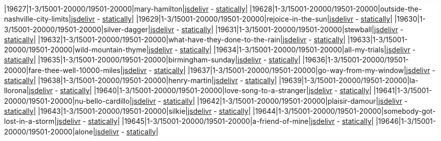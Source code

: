 |19627|1-3/15001-20000/19501-20000|mary-hamilton|[jsdelivr](https://cdn.jsdelivr.net/gh/dbchord/png-c-1110x370_1-3/15001-20000/19501-20000/mary-hamilton.png) - [statically](https://cdn.statically.io/gh/dbchord/png-c-1110x370_1-3/img/15001-20000/19501-20000/mary-hamilton.png)|
|19628|1-3/15001-20000/19501-20000|outside-the-nashville-city-limits|[jsdelivr](https://cdn.jsdelivr.net/gh/dbchord/png-c-1110x370_1-3/15001-20000/19501-20000/outside-the-nashville-city-limits.png) - [statically](https://cdn.statically.io/gh/dbchord/png-c-1110x370_1-3/img/15001-20000/19501-20000/outside-the-nashville-city-limits.png)|
|19629|1-3/15001-20000/19501-20000|rejoice-in-the-sun|[jsdelivr](https://cdn.jsdelivr.net/gh/dbchord/png-c-1110x370_1-3/15001-20000/19501-20000/rejoice-in-the-sun.png) - [statically](https://cdn.statically.io/gh/dbchord/png-c-1110x370_1-3/img/15001-20000/19501-20000/rejoice-in-the-sun.png)|
|19630|1-3/15001-20000/19501-20000|silver-dagger|[jsdelivr](https://cdn.jsdelivr.net/gh/dbchord/png-c-1110x370_1-3/15001-20000/19501-20000/silver-dagger.png) - [statically](https://cdn.statically.io/gh/dbchord/png-c-1110x370_1-3/img/15001-20000/19501-20000/silver-dagger.png)|
|19631|1-3/15001-20000/19501-20000|stewball|[jsdelivr](https://cdn.jsdelivr.net/gh/dbchord/png-c-1110x370_1-3/15001-20000/19501-20000/stewball.png) - [statically](https://cdn.statically.io/gh/dbchord/png-c-1110x370_1-3/img/15001-20000/19501-20000/stewball.png)|
|19632|1-3/15001-20000/19501-20000|what-have-they-done-to-the-rain|[jsdelivr](https://cdn.jsdelivr.net/gh/dbchord/png-c-1110x370_1-3/15001-20000/19501-20000/what-have-they-done-to-the-rain.png) - [statically](https://cdn.statically.io/gh/dbchord/png-c-1110x370_1-3/img/15001-20000/19501-20000/what-have-they-done-to-the-rain.png)|
|19633|1-3/15001-20000/19501-20000|wild-mountain-thyme|[jsdelivr](https://cdn.jsdelivr.net/gh/dbchord/png-c-1110x370_1-3/15001-20000/19501-20000/wild-mountain-thyme.png) - [statically](https://cdn.statically.io/gh/dbchord/png-c-1110x370_1-3/img/15001-20000/19501-20000/wild-mountain-thyme.png)|
|19634|1-3/15001-20000/19501-20000|all-my-trials|[jsdelivr](https://cdn.jsdelivr.net/gh/dbchord/png-c-1110x370_1-3/15001-20000/19501-20000/all-my-trials.png) - [statically](https://cdn.statically.io/gh/dbchord/png-c-1110x370_1-3/img/15001-20000/19501-20000/all-my-trials.png)|
|19635|1-3/15001-20000/19501-20000|birmingham-sunday|[jsdelivr](https://cdn.jsdelivr.net/gh/dbchord/png-c-1110x370_1-3/15001-20000/19501-20000/birmingham-sunday.png) - [statically](https://cdn.statically.io/gh/dbchord/png-c-1110x370_1-3/img/15001-20000/19501-20000/birmingham-sunday.png)|
|19636|1-3/15001-20000/19501-20000|fare-thee-well-10000-miles|[jsdelivr](https://cdn.jsdelivr.net/gh/dbchord/png-c-1110x370_1-3/15001-20000/19501-20000/fare-thee-well-10000-miles.png) - [statically](https://cdn.statically.io/gh/dbchord/png-c-1110x370_1-3/img/15001-20000/19501-20000/fare-thee-well-10000-miles.png)|
|19637|1-3/15001-20000/19501-20000|go-way-from-my-window|[jsdelivr](https://cdn.jsdelivr.net/gh/dbchord/png-c-1110x370_1-3/15001-20000/19501-20000/go-way-from-my-window.png) - [statically](https://cdn.statically.io/gh/dbchord/png-c-1110x370_1-3/img/15001-20000/19501-20000/go-way-from-my-window.png)|
|19638|1-3/15001-20000/19501-20000|henry-martin|[jsdelivr](https://cdn.jsdelivr.net/gh/dbchord/png-c-1110x370_1-3/15001-20000/19501-20000/henry-martin.png) - [statically](https://cdn.statically.io/gh/dbchord/png-c-1110x370_1-3/img/15001-20000/19501-20000/henry-martin.png)|
|19639|1-3/15001-20000/19501-20000|la-llorona|[jsdelivr](https://cdn.jsdelivr.net/gh/dbchord/png-c-1110x370_1-3/15001-20000/19501-20000/la-llorona.png) - [statically](https://cdn.statically.io/gh/dbchord/png-c-1110x370_1-3/img/15001-20000/19501-20000/la-llorona.png)|
|19640|1-3/15001-20000/19501-20000|love-song-to-a-stranger|[jsdelivr](https://cdn.jsdelivr.net/gh/dbchord/png-c-1110x370_1-3/15001-20000/19501-20000/love-song-to-a-stranger.png) - [statically](https://cdn.statically.io/gh/dbchord/png-c-1110x370_1-3/img/15001-20000/19501-20000/love-song-to-a-stranger.png)|
|19641|1-3/15001-20000/19501-20000|nu-bello-cardillo|[jsdelivr](https://cdn.jsdelivr.net/gh/dbchord/png-c-1110x370_1-3/15001-20000/19501-20000/nu-bello-cardillo.png) - [statically](https://cdn.statically.io/gh/dbchord/png-c-1110x370_1-3/img/15001-20000/19501-20000/nu-bello-cardillo.png)|
|19642|1-3/15001-20000/19501-20000|plaisir-damour|[jsdelivr](https://cdn.jsdelivr.net/gh/dbchord/png-c-1110x370_1-3/15001-20000/19501-20000/plaisir-damour.png) - [statically](https://cdn.statically.io/gh/dbchord/png-c-1110x370_1-3/img/15001-20000/19501-20000/plaisir-damour.png)|
|19643|1-3/15001-20000/19501-20000|silkie|[jsdelivr](https://cdn.jsdelivr.net/gh/dbchord/png-c-1110x370_1-3/15001-20000/19501-20000/silkie.png) - [statically](https://cdn.statically.io/gh/dbchord/png-c-1110x370_1-3/img/15001-20000/19501-20000/silkie.png)|
|19644|1-3/15001-20000/19501-20000|somebody-got-lost-in-a-storm|[jsdelivr](https://cdn.jsdelivr.net/gh/dbchord/png-c-1110x370_1-3/15001-20000/19501-20000/somebody-got-lost-in-a-storm.png) - [statically](https://cdn.statically.io/gh/dbchord/png-c-1110x370_1-3/img/15001-20000/19501-20000/somebody-got-lost-in-a-storm.png)|
|19645|1-3/15001-20000/19501-20000|a-friend-of-mine|[jsdelivr](https://cdn.jsdelivr.net/gh/dbchord/png-c-1110x370_1-3/15001-20000/19501-20000/a-friend-of-mine.png) - [statically](https://cdn.statically.io/gh/dbchord/png-c-1110x370_1-3/img/15001-20000/19501-20000/a-friend-of-mine.png)|
|19646|1-3/15001-20000/19501-20000|alone|[jsdelivr](https://cdn.jsdelivr.net/gh/dbchord/png-c-1110x370_1-3/15001-20000/19501-20000/alone.png) - [statically](https://cdn.statically.io/gh/dbchord/png-c-1110x370_1-3/img/15001-20000/19501-20000/alone.png)|